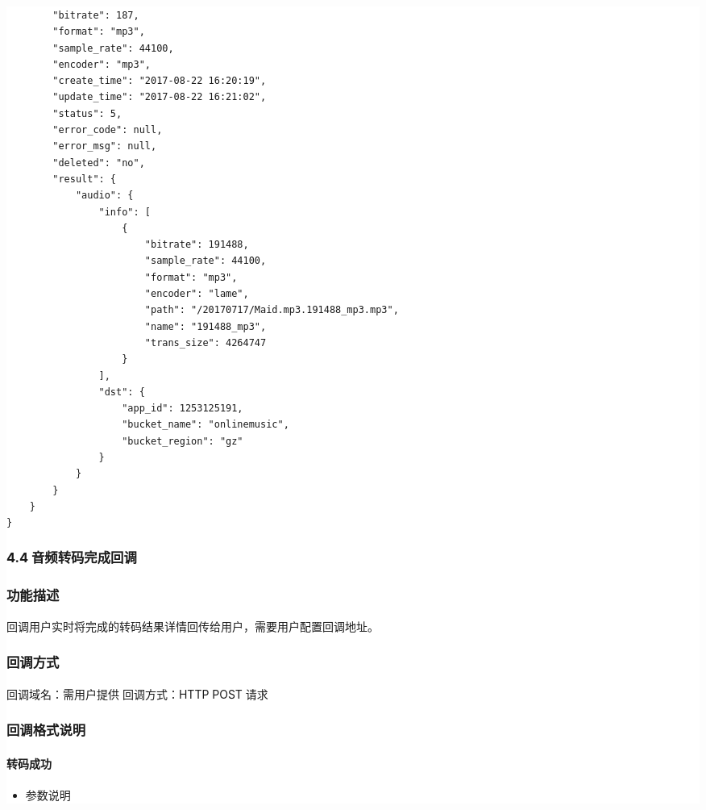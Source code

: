 ```
        "bitrate": 187,
        "format": "mp3",
        "sample_rate": 44100,
        "encoder": "mp3",
        "create_time": "2017-08-22 16:20:19",
        "update_time": "2017-08-22 16:21:02",
        "status": 5,
        "error_code": null,
        "error_msg": null,
        "deleted": "no",
        "result": {
            "audio": {
                "info": [
                    {
                        "bitrate": 191488,
                        "sample_rate": 44100,
                        "format": "mp3",
                        "encoder": "lame",
                        "path": "/20170717/Maid.mp3.191488_mp3.mp3",
                        "name": "191488_mp3",
                        "trans_size": 4264747
                    }
                ],
                "dst": {
                    "app_id": 1253125191,
                    "bucket_name": "onlinemusic",
                    "bucket_region": "gz"
                }
            }
        }
    }
}
```

### 4.4	音频转码完成回调

### 功能描述

回调用户实时将完成的转码结果详情回传给用户，需要用户配置回调地址。

### 回调方式

回调域名：需用户提供
回调方式：HTTP POST 请求

### 回调格式说明

#### 转码成功

- 参数说明
